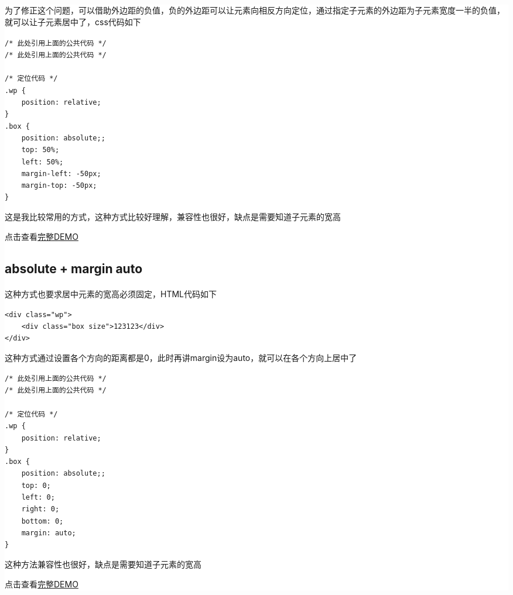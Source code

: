 为了修正这个问题，可以借助外边距的负值，负的外边距可以让元素向相反方向定位，通过指定子元素的外边距为子元素宽度一半的负值，就可以让子元素居中了，css代码如下

```
/* 此处引用上面的公共代码 */
/* 此处引用上面的公共代码 */

/* 定位代码 */
.wp {
    position: relative;
}
.box {
    position: absolute;;
    top: 50%;
    left: 50%;
    margin-left: -50px;
    margin-top: -50px;
}
```

这是我比较常用的方式，这种方式比较好理解，兼容性也很好，缺点是需要知道子元素的宽高

点击查看[完整DEMO](http://yanhaijing.com/vertical-center/absolute1.html)

## absolute + margin auto

这种方式也要求居中元素的宽高必须固定，HTML代码如下

```
<div class="wp">
    <div class="box size">123123</div>
</div>
```

这种方式通过设置各个方向的距离都是0，此时再讲margin设为auto，就可以在各个方向上居中了

```
/* 此处引用上面的公共代码 */
/* 此处引用上面的公共代码 */

/* 定位代码 */
.wp {
    position: relative;
}
.box {
    position: absolute;;
    top: 0;
    left: 0;
    right: 0;
    bottom: 0;
    margin: auto;
}
```

这种方法兼容性也很好，缺点是需要知道子元素的宽高

点击查看[完整DEMO](http://yanhaijing.com/vertical-center/absolute2.html)
